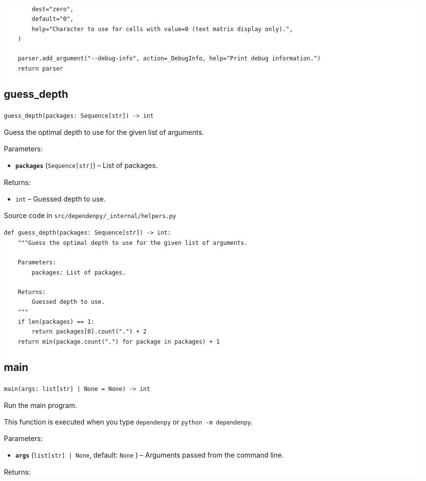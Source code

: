 ```
        dest="zero",
        default="0",
        help="Character to use for cells with value=0 (text matrix display only).",
    )

    parser.add_argument("--debug-info", action=_DebugInfo, help="Print debug information.")
    return parser
```

## guess_depth

```
guess_depth(packages: Sequence[str]) -> int
```

Guess the optimal depth to use for the given list of arguments.

Parameters:

- **`packages`** (`Sequence[str]`) – List of packages.

Returns:

- `int` – Guessed depth to use.

Source code in `src/dependenpy/_internal/helpers.py`

```
def guess_depth(packages: Sequence[str]) -> int:
    """Guess the optimal depth to use for the given list of arguments.

    Parameters:
        packages: List of packages.

    Returns:
        Guessed depth to use.
    """
    if len(packages) == 1:
        return packages[0].count(".") + 2
    return min(package.count(".") for package in packages) + 1
```

## main

```
main(args: list[str] | None = None) -> int
```

Run the main program.

This function is executed when you type `dependenpy` or `python -m dependenpy`.

Parameters:

- **`args`** (`list[str] | None`, default: `None` ) – Arguments passed from the command line.

Returns:
